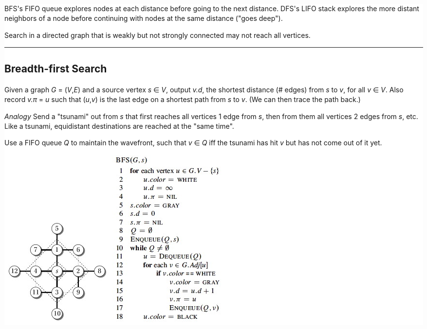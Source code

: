 BFS's FIFO queue explores nodes at each distance before going to the next
distance. DFS's LIFO stack explores the more distant neighbors of a node
before continuing with nodes at the same distance ("goes deep").

Search in a directed graph that is weakly but not strongly connected may not
reach all vertices.

* * *

## Breadth-first Search

Given a graph _G_ = (_V_,_E_) and a source vertex _s_ ∈ _V_, output _v.d_, the
shortest distance (# edges) from _s_ to _v_, for all _v_ ∈ _V_. Also record
_v.π_ = _u_ such that (_u_,_v_) is the last edge on a shortest path from _s_
to _v_. (We can then trace the path back.)

_Analogy_ Send a "tsunami" out from _s_ that first reaches all vertices 1 edge
from _s_, then from them all vertices 2 edges from _s_, etc. Like a tsunami,
equidistant destinations are reached at the "same time".

Use a FIFO queue _Q_ to maintain the wavefront, such that _v_ ∈ _Q_ iff the
tsunami has hit _v_ but has not come out of it yet.

![](fig/bfs-nature-of-computation.jpg) ![](fig/pseudocode-BFS.jpg)
